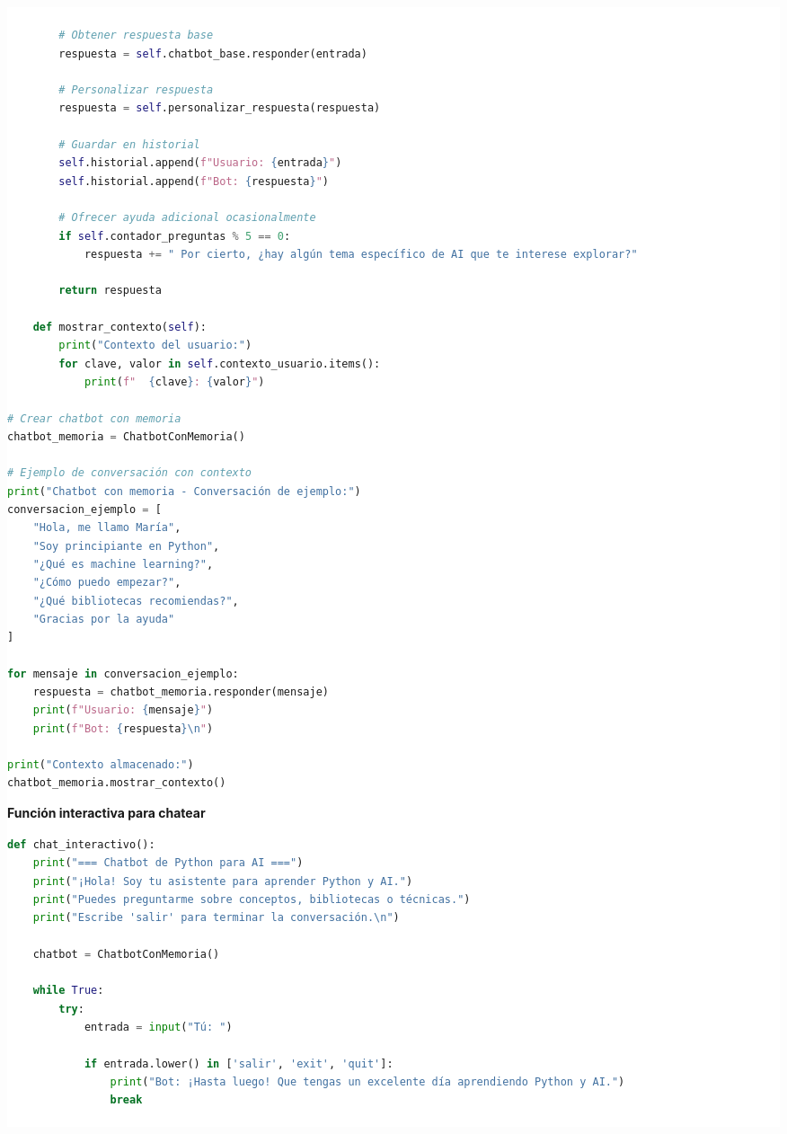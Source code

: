 ```python
        
        # Obtener respuesta base
        respuesta = self.chatbot_base.responder(entrada)
        
        # Personalizar respuesta
        respuesta = self.personalizar_respuesta(respuesta)
        
        # Guardar en historial
        self.historial.append(f"Usuario: {entrada}")
        self.historial.append(f"Bot: {respuesta}")
        
        # Ofrecer ayuda adicional ocasionalmente
        if self.contador_preguntas % 5 == 0:
            respuesta += " Por cierto, ¿hay algún tema específico de AI que te interese explorar?"
        
        return respuesta
    
    def mostrar_contexto(self):
        print("Contexto del usuario:")
        for clave, valor in self.contexto_usuario.items():
            print(f"  {clave}: {valor}")

# Crear chatbot con memoria
chatbot_memoria = ChatbotConMemoria()

# Ejemplo de conversación con contexto
print("Chatbot con memoria - Conversación de ejemplo:")
conversacion_ejemplo = [
    "Hola, me llamo María",
    "Soy principiante en Python",
    "¿Qué es machine learning?",
    "¿Cómo puedo empezar?",
    "¿Qué bibliotecas recomiendas?",
    "Gracias por la ayuda"
]

for mensaje in conversacion_ejemplo:
    respuesta = chatbot_memoria.responder(mensaje)
    print(f"Usuario: {mensaje}")
    print(f"Bot: {respuesta}\n")

print("Contexto almacenado:")
chatbot_memoria.mostrar_contexto()
```

**Función interactiva para chatear**

```python
def chat_interactivo():
    print("=== Chatbot de Python para AI ===")
    print("¡Hola! Soy tu asistente para aprender Python y AI.")
    print("Puedes preguntarme sobre conceptos, bibliotecas o técnicas.")
    print("Escribe 'salir' para terminar la conversación.\n")
    
    chatbot = ChatbotConMemoria()
    
    while True:
        try:
            entrada = input("Tú: ")
            
            if entrada.lower() in ['salir', 'exit', 'quit']:
                print("Bot: ¡Hasta luego! Que tengas un excelente día aprendiendo Python y AI.")
                break
            
```